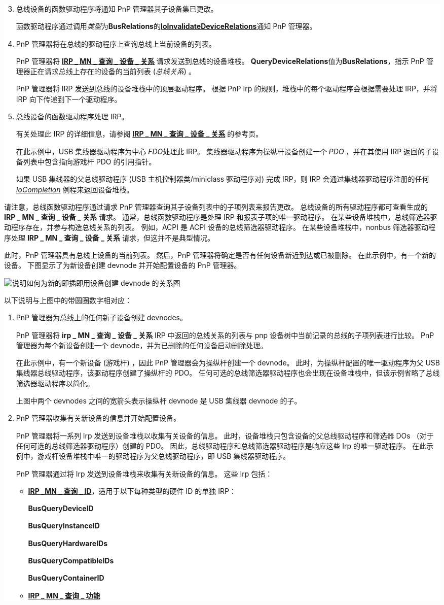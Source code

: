 3.  总线设备的函数驱动程序将通知 PnP 管理器其子设备集已更改。

    函数驱动程序通过调用*类型*为**BusRelations**的[**IoInvalidateDeviceRelations**](/windows-hardware/drivers/ddi/wdm/nf-wdm-ioinvalidatedevicerelations)通知 PnP 管理器。

4.  PnP 管理器将在总线的驱动程序上查询总线上当前设备的列表。

    PnP 管理器将 [**IRP \_ MN \_ 查询 \_ 设备 \_ 关系**](./irp-mn-query-device-relations.md) 请求发送到总线的设备堆栈。 **QueryDeviceRelations**值为**BusRelations**，指示 PnP 管理器正在请求总线上存在的设备的当前列表 (*总线关系*) 。

    PnP 管理器将 IRP 发送到总线的设备堆栈中的顶层驱动程序。 根据 PnP Irp 的规则，堆栈中的每个驱动程序会根据需要处理 IRP，并将 IRP 向下传递到下一个驱动程序。

5.  总线设备的函数驱动程序处理 IRP。

    有关处理此 IRP 的详细信息，请参阅 [**IRP \_ MN \_ 查询 \_ 设备 \_ 关系**](./irp-mn-query-device-relations.md) 的参考页。

    在此示例中，USB 集线器驱动程序为中心 *FDO*处理此 IRP。 集线器驱动程序为操纵杆设备创建一个 *PDO* ，并在其使用 IRP 返回的子设备列表中包含指向游戏杆 PDO 的引用指针。

    如果 USB 集线器的父总线驱动程序 (USB 主机控制器类/miniclass 驱动程序对) 完成 IRP，则 IRP 会通过集线器驱动程序注册的任何 [*IoCompletion*](/windows-hardware/drivers/ddi/wdm/nc-wdm-io_completion_routine) 例程来返回设备堆栈。

请注意，总线函数驱动程序通过请求 PnP 管理器查询其子设备列表中的子项列表来报告更改。 总线设备的所有驱动程序都可查看生成的 **IRP \_ MN \_ 查询 \_ 设备 \_ 关系** 请求。 通常，总线函数驱动程序是处理 IRP 和报表子项的唯一驱动程序。 在某些设备堆栈中，总线筛选器驱动程序存在，并参与构造总线关系的列表。 例如，ACPI 是 ACPI 设备的总线筛选器驱动程序。 在某些设备堆栈中，nonbus 筛选器驱动程序处理 **IRP \_ MN \_ 查询 \_ 设备 \_ 关系** 请求，但这并不是典型情况。

此时，PnP 管理器具有总线上设备的当前列表。 然后，PnP 管理器将确定是否有任何设备新近到达或已被删除。 在此示例中，有一个新的设备。 下图显示了为新设备创建 devnode 并开始配置设备的 PnP 管理器。

![说明如何为新的即插即用设备创建 devnode 的关系图](images/credvnd.png)

以下说明与上图中的带圆圈数字相对应：

1.  PnP 管理器为总线上的任何新子设备创建 devnodes。

    PnP 管理器将 **irp \_ MN \_ 查询 \_ 设备 \_ 关系** IRP 中返回的总线关系的列表与 pnp 设备树中当前记录的总线的子项列表进行比较。 PnP 管理器为每个新设备创建一个 devnode，并为已删除的任何设备启动删除处理。

    在此示例中，有一个新设备 (游戏杆) ，因此 PnP 管理器会为操纵杆创建一个 devnode。 此时，为操纵杆配置的唯一驱动程序为父 USB 集线器总线驱动程序，该驱动程序创建了操纵杆的 PDO。 任何可选的总线筛选器驱动程序也会出现在设备堆栈中，但该示例省略了总线筛选器驱动程序以简化。

    上图中两个 devnodes 之间的宽箭头表示操纵杆 devnode 是 USB 集线器 devnode 的子。

2.  PnP 管理器收集有关新设备的信息并开始配置设备。

    PnP 管理器将一系列 Irp 发送到设备堆栈以收集有关设备的信息。 此时，设备堆栈只包含设备的父总线驱动程序和筛选器 DOs （对于任何可选的总线筛选器驱动程序）创建的 PDO。 因此，总线驱动程序和总线筛选器驱动程序是响应这些 Irp 的唯一驱动程序。 在此示例中，游戏杆设备堆栈中唯一的驱动程序为父总线驱动程序，即 USB 集线器驱动程序。

    PnP 管理器通过将 Irp 发送到设备堆栈来收集有关新设备的信息。 这些 Irp 包括：

    -   [**IRP \_MN \_ 查询 \_ ID**](./irp-mn-query-id.md)，适用于以下每种类型的硬件 ID 的单独 IRP：

        **BusQueryDeviceID**

        **BusQueryInstanceID**

        **BusQueryHardwareIDs**

        **BusQueryCompatibleIDs**

        **BusQueryContainerID**

    -   [**IRP \_ MN \_ 查询 \_ 功能**](./irp-mn-query-capabilities.md)
